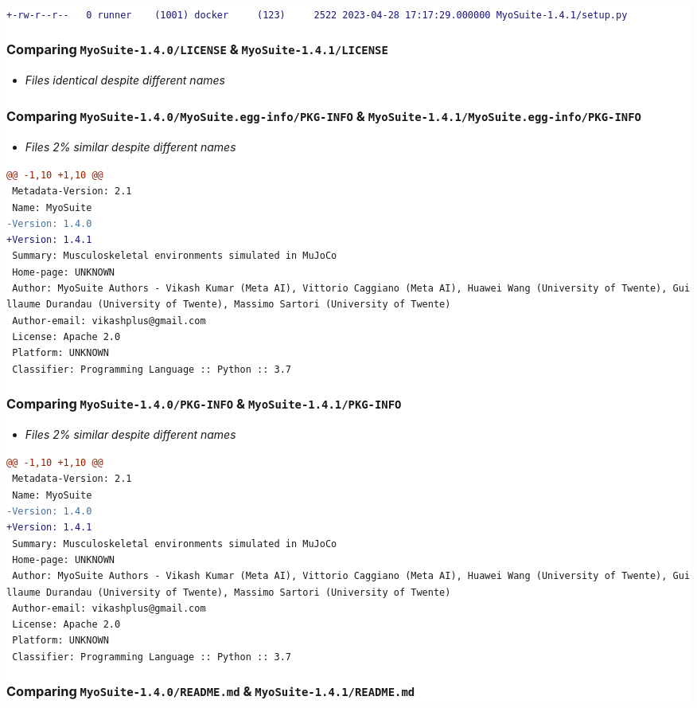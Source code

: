 ```diff
+-rw-r--r--   0 runner    (1001) docker     (123)     2522 2023-04-28 17:17:29.000000 MyoSuite-1.4.1/setup.py
```

### Comparing `MyoSuite-1.4.0/LICENSE` & `MyoSuite-1.4.1/LICENSE`

 * *Files identical despite different names*

### Comparing `MyoSuite-1.4.0/MyoSuite.egg-info/PKG-INFO` & `MyoSuite-1.4.1/MyoSuite.egg-info/PKG-INFO`

 * *Files 2% similar despite different names*

```diff
@@ -1,10 +1,10 @@
 Metadata-Version: 2.1
 Name: MyoSuite
-Version: 1.4.0
+Version: 1.4.1
 Summary: Musculoskeletal environments simulated in MuJoCo
 Home-page: UNKNOWN
 Author: MyoSuite Authors - Vikash Kumar (Meta AI), Vittorio Caggiano (Meta AI), Huawei Wang (University of Twente), Guillaume Durandau (University of Twente), Massimo Sartori (University of Twente)
 Author-email: vikashplus@gmail.com
 License: Apache 2.0
 Platform: UNKNOWN
 Classifier: Programming Language :: Python :: 3.7
```

### Comparing `MyoSuite-1.4.0/PKG-INFO` & `MyoSuite-1.4.1/PKG-INFO`

 * *Files 2% similar despite different names*

```diff
@@ -1,10 +1,10 @@
 Metadata-Version: 2.1
 Name: MyoSuite
-Version: 1.4.0
+Version: 1.4.1
 Summary: Musculoskeletal environments simulated in MuJoCo
 Home-page: UNKNOWN
 Author: MyoSuite Authors - Vikash Kumar (Meta AI), Vittorio Caggiano (Meta AI), Huawei Wang (University of Twente), Guillaume Durandau (University of Twente), Massimo Sartori (University of Twente)
 Author-email: vikashplus@gmail.com
 License: Apache 2.0
 Platform: UNKNOWN
 Classifier: Programming Language :: Python :: 3.7
```

### Comparing `MyoSuite-1.4.0/README.md` & `MyoSuite-1.4.1/README.md`
